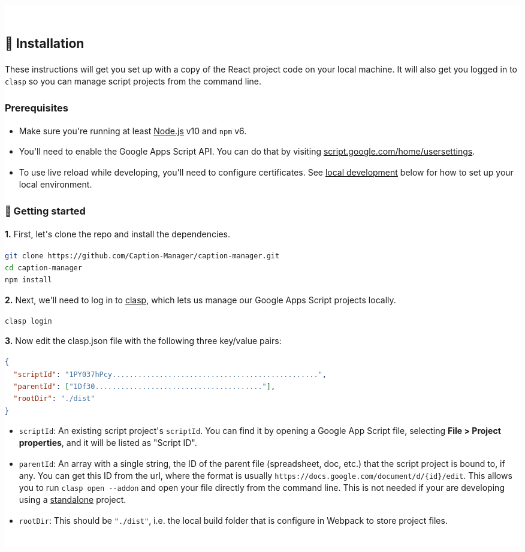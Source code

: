 <br/>

## 🚜 Installation <a name = "install"></a>

These instructions will get you set up with a copy of the React project code on your local machine. It will also get you logged in to `clasp` so you can manage script projects from the command line.

### Prerequisites <a name = "prerequisites"></a>

- Make sure you're running at least [Node.js](https://nodejs.org/en/download/) v10 and `npm` v6.

- You'll need to enable the Google Apps Script API. You can do that by visiting [script.google.com/home/usersettings](https://script.google.com/home/usersettings).

- To use live reload while developing, you'll need to configure certificates. See [local development](#local-development) below for how to set up your local environment.

### 🏁 Getting started <a name = "getting-started"></a>

**1.** First, let's clone the repo and install the dependencies.

```bash
git clone https://github.com/Caption-Manager/caption-manager.git
cd caption-manager
npm install
```

**2.** Next, we'll need to log in to [clasp](https://github.com/google/clasp), which lets us manage our Google Apps Script projects locally.

```bash
clasp login
```

**3.** Now edit the clasp.json file with the following three key/value pairs:

```json
{
  "scriptId": "1PY037hPcy................................................",
  "parentId": ["1Df30......................................."],
  "rootDir": "./dist"
}
```

- `scriptId`: An existing script project's `scriptId`. You can find it by opening a Google App Script file, selecting  **File > Project properties**, and it will be listed as "Script ID".

- `parentId`: An array with a single string, the ID of the parent file (spreadsheet, doc, etc.) that the script project is bound to, if any. You can get this ID from the url, where the format is usually `https://docs.google.com/document/d/{id}/edit`. This allows you to run `clasp open --addon` and open your file directly from the command line. This is not needed if your are developing using a [standalone](#https://developers.google.com/apps-script/guides/standalone) project.

- `rootDir`: This should be `"./dist"`, i.e. the local build folder that is configure in Webpack to store project files.

<br/>
